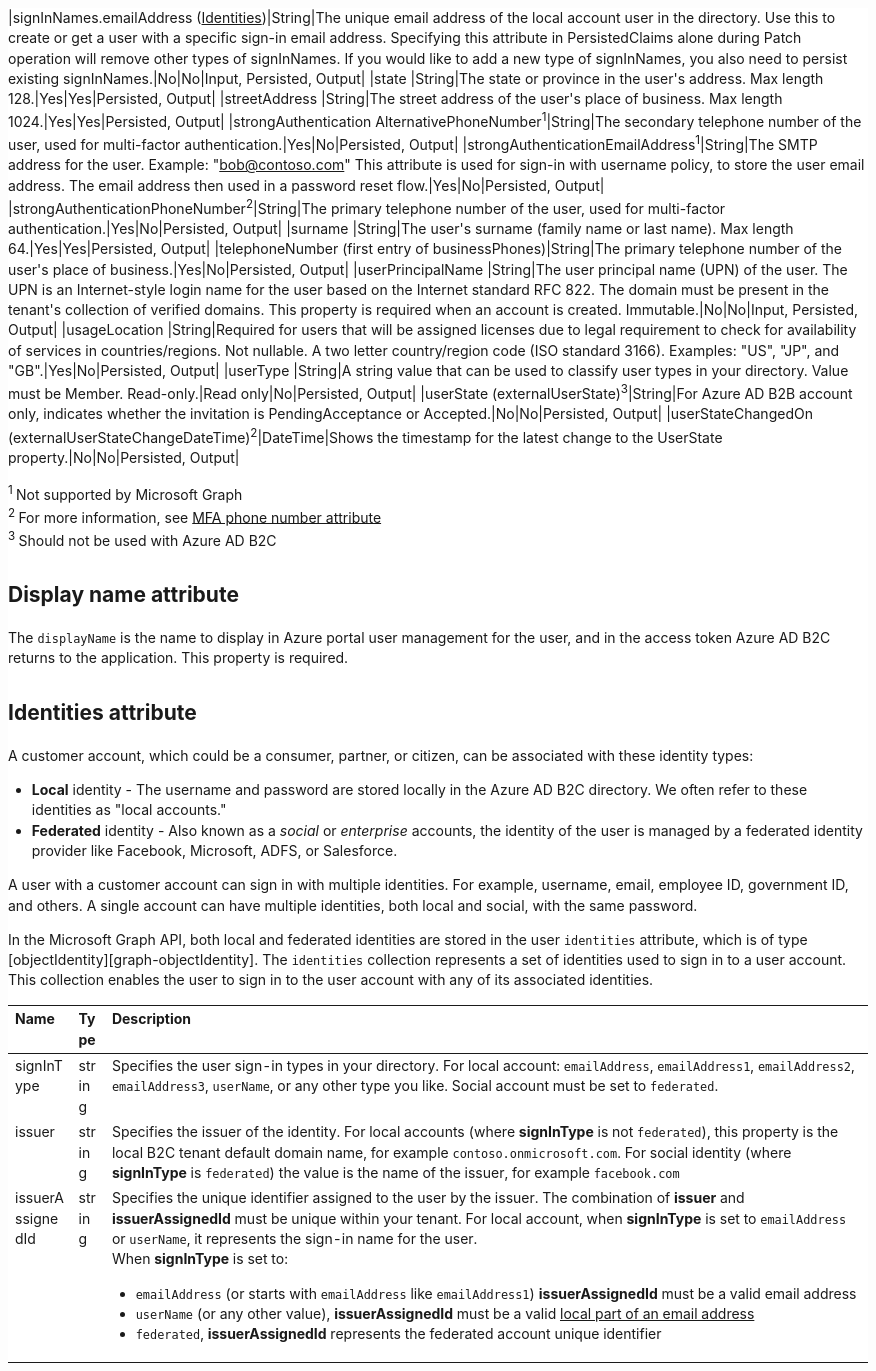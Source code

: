|signInNames.emailAddress ([Identities](#identities-attribute))|String|The unique email address of the local account user in the directory. Use this to create or get a user with a specific sign-in email address. Specifying this attribute in PersistedClaims alone during Patch operation will remove other types of signInNames. If you would like to add a new type of signInNames, you also need to persist existing signInNames.|No|No|Input, Persisted, Output|
|state           |String|The state or province in the user's address. Max length 128.|Yes|Yes|Persisted, Output|
|streetAddress   |String|The street address of the user's place of business. Max length 1024.|Yes|Yes|Persisted, Output|
|strongAuthentication AlternativePhoneNumber<sup>1</sup>|String|The secondary telephone number of the user, used for multi-factor authentication.|Yes|No|Persisted, Output|
|strongAuthenticationEmailAddress<sup>1</sup>|String|The SMTP address for the user. Example: "bob@contoso.com" This attribute is used for sign-in with username policy, to store the user email address. The email address then used in a password reset flow.|Yes|No|Persisted, Output|
|strongAuthenticationPhoneNumber<sup>2</sup>|String|The primary telephone number of the user, used for multi-factor authentication.|Yes|No|Persisted, Output|
|surname         |String|The user's surname (family name or last name). Max length 64.|Yes|Yes|Persisted, Output|
|telephoneNumber (first entry of businessPhones)|String|The primary telephone number of the user's place of business.|Yes|No|Persisted, Output|
|userPrincipalName    |String|The user principal name (UPN) of the user. The UPN is an Internet-style login name for the user based on the Internet standard RFC 822. The domain must be present in the tenant's collection of verified domains. This property is required when an account is created. Immutable.|No|No|Input, Persisted, Output|
|usageLocation   |String|Required for users that will be assigned licenses due to legal requirement to check for availability of services in countries/regions. Not nullable. A two letter country/region code (ISO standard 3166). Examples: "US", "JP", and "GB".|Yes|No|Persisted, Output|
|userType        |String|A string value that can be used to classify user types in your directory. Value must be Member. Read-only.|Read only|No|Persisted, Output|
|userState (externalUserState)<sup>3</sup>|String|For Azure AD B2B account only, indicates whether the invitation is PendingAcceptance or Accepted.|No|No|Persisted, Output|
|userStateChangedOn (externalUserStateChangeDateTime)<sup>2</sup>|DateTime|Shows the timestamp for the latest change to the UserState property.|No|No|Persisted, Output|

<sup>1 </sup>Not supported by Microsoft Graph<br><sup>2 </sup>For more information, see [MFA phone number attribute](#mfa-phone-number-attribute)<br><sup>3 </sup>Should not be used with Azure AD B2C

## Display name attribute

The `displayName` is the name to display in Azure portal user management for the user, and in the access token Azure AD B2C returns to the application. This property is required.

## Identities attribute

A customer account, which could be a consumer, partner, or citizen, can be associated with these identity types:

- **Local** identity - The username and password are stored locally in the Azure AD B2C directory. We often refer to these identities as "local accounts."
- **Federated** identity - Also known as a *social* or *enterprise* accounts, the identity of the user is managed by a federated identity provider like Facebook, Microsoft, ADFS, or Salesforce.

A user with a customer account can sign in with multiple identities. For example, username, email, employee ID, government ID, and others. A single account can have multiple identities, both local and social, with the same password.

In the Microsoft Graph API, both local and federated identities are stored in the user `identities` attribute, which is of type [objectIdentity][graph-objectIdentity]. The `identities` collection represents a set of identities used to sign in to a user account. This collection enables the user to sign in to the user account with any of its associated identities.

| Name   | Type |Description|
|:---------------|:--------|:----------|
|signInType|string| Specifies the user sign-in types in your directory. For local account:  `emailAddress`, `emailAddress1`, `emailAddress2`, `emailAddress3`,  `userName`, or any other type you like. Social account must be set to  `federated`.|
|issuer|string|Specifies the issuer of the identity. For local accounts (where **signInType** is not `federated`), this property is the local B2C tenant default domain name, for example `contoso.onmicrosoft.com`. For social identity (where **signInType** is  `federated`) the value is the name of the issuer, for example `facebook.com`|
|issuerAssignedId|string|Specifies the unique identifier assigned to the user by the issuer. The combination of **issuer** and **issuerAssignedId** must be unique within your tenant. For local account, when **signInType** is set to `emailAddress` or `userName`, it represents the sign-in name for the user.<br>When **signInType** is set to: <ul><li>`emailAddress` (or starts with `emailAddress` like `emailAddress1`) **issuerAssignedId** must be a valid email address</li><li>`userName` (or any other value), **issuerAssignedId** must be a valid [local part of an email address](https://tools.ietf.org/html/rfc3696#section-3)</li><li>`federated`, **issuerAssignedId** represents the federated account unique identifier</li></ul>|
